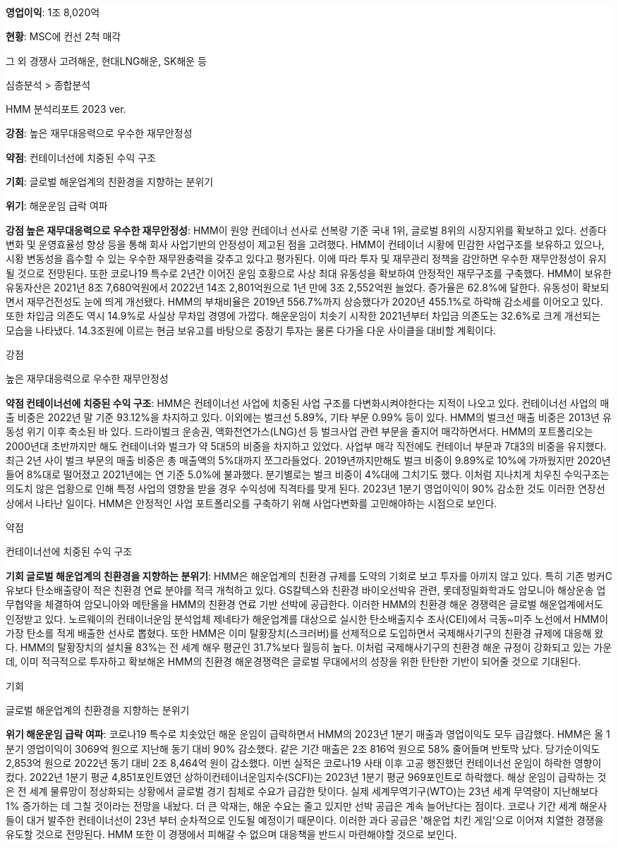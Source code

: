 **영업이익**: 1조 8,020억

**현황**: MSC에 컨선 2척 매각

그 외 경쟁사 고려해운, 현대LNG해운, SK해운 등

심층분석 > 종합분석

HMM 분석리포트 2023 ver.

**강점**: 높은 재무대응력으로 우수한 재무안정성

**약점**: 컨테이너선에 치중된 수익 구조

**기회**: 글로벌 해운업계의 친환경을 지향하는 분위기

**위기**: 해운운임 급락 여파

**강점 높은 재무대응력으로 우수한 재무안정성**: HMM이 원양 컨테이너 선사로 선복량 기준 국내 1위, 글로벌 8위의 시장지위를 확보하고 있다. 선종다변화 및 운영효율성 향상 등을 통해 회사 사업기반의 안정성이 제고된 점을 고려했다. HMM이 컨테이너 시황에 민감한 사업구조를 보유하고 있으나, 시황 변동성을 흡수할 수 있는 우수한 재무완충력을 갖추고 있다고 평가된다. 이에 따라 투자 및 재무관리 정책을 감안하면 우수한 재무안정성이 유지될 것으로 전망된다. 또한 코로나19 특수로 2년간 이어진 운임 호황으로 사상 최대 유동성을 확보하여 안정적인 재무구조를 구축했다. HMM이 보유한 유동자산은 2021년 8조 7,680억원에서 2022년 14조 2,801억원으로 1년 만에 3조 2,552억원 늘었다. 증가율은 62.8%에 달한다. 유동성이 확보되면서 재무건전성도 눈에 띄게 개선됐다. HMM의 부채비율은 2019년 556.7%까지 상승했다가 2020년 455.1%로 하락해 감소세를 이어오고 있다. 또한 차입금 의존도 역시 14.9%로 사실상 무차입 경영에 가깝다. 해운운임이 치솟기 시작한 2021년부터 차입금 의존도는 32.6%로 크게 개선되는 모습을 나타냈다. 14.3조원에 이르는 현금 보유고를 바탕으로 중장기 투자는 물론 다가올 다운 사이클을 대비할 계획이다.

강점

높은 재무대응력으로 우수한 재무안정성

**약점 컨테이너선에 치중된 수익 구조**: HMM은 컨테이너선 사업에 치중된 사업 구조를 다변화시켜야한다는 지적이 나오고 있다. 컨테이너선 사업의 매출 비중은 2022년 말 기준 93.12%을 차지하고 있다. 이외에는 벌크선 5.89%, 기타 부문 0.99% 등이 있다. HMM의 벌크선 매출 비중은 2013년 유동성 위기 이후 축소된 바 있다. 드라이벌크 운송권, 액화천연가스(LNG)선 등 벌크사업 관련 부문을 줄지어 매각하면서다. HMM의 포트폴리오는 2000년대 초반까지만 해도 컨테이너와 벌크가 약 5대5의 비중을 차지하고 있었다. 사업부 매각 직전에도 컨테이너 부문과 7대3의 비중을 유지했다. 최근 2년 사이 벌크 부문의 매출 비중은 총 매출액의 5%대까지 쪼그라들었다. 2019년까지만해도 벌크 비중이 9.89%로 10%에 가까웠지만 2020년 들어 8%대로 떨어졌고 2021년에는 연 기준 5.0%에 불과했다. 분기별로는 벌크 비중이 4%대에 그치기도 했다. 이처럼 지나치게 치우친 수익구조는 의도치 않은 업황으로 인해 특정 사업의 영향을 받을 경우 수익성에 직격타를 맞게 된다. 2023년 1분기 영업이익이 90% 감소한 것도 이러한 연장선 상에서 나타난 일이다. HMM은 안정적인 사업 포트폴리오를 구축하기 위해 사업다변화를 고민해야하는 시점으로 보인다.

약점

컨테이너선에 치중된 수익 구조

**기회 글로벌 해운업계의 친환경을 지향하는 분위기**: HMM은 해운업계의 친환경 규제를 도약의 기회로 보고 투자를 아끼지 않고 있다. 특히 기존 벙커C유보다 탄소배출량이 적은 친환경 연료 분야를 적극 개척하고 있다. GS칼텍스와 친환경 바이오선박유 관련, 롯데정밀화학과도 암모니아 해상운송 업무협약을 체결하여 암모니아와 메탄올을 HMM의 친환경 연료 기반 선박에 공급한다. 이러한 HMM의 친환경 해운 경쟁력은 글로벌 해운업계에서도 인정받고 있다. 노르웨이의 컨테이너운임 분석업체 제네타가 해운업계를 대상으로 실시한 탄소배출지수 조사(CEI)에서 극동~미주 노선에서 HMM이 가장 탄소를 적게 배출한 선사로 뽑혔다. 또한 HMM은 이미 탈황장치(스크러버)를 선제적으로 도입하면서 국제해사기구의 친환경 규제에 대응해 왔다. HMM의 탈황장치의 설치율 83%는 전 세계 해우 평균인 31.7%보다 월등히 높다. 이처럼 국제해사기구의 친환경 해운 규정이 강화되고 있는 가운데, 이미 적극적으로 투자하고 확보해온 HMM의 친환경 해운경쟁력은 글로벌 무대에서의 성장을 위한 탄탄한 기반이 되어줄 것으로 기대된다.

기회

글로벌 해운업계의 친환경을 지향하는 분위기

**위기 해운운임 급락 여파**: 코로나19 특수로 치솟았던 해운 운임이 급락하면서 HMM의 2023년 1분기 매출과 영업이익도 모두 급감했다. HMM은 올 1분기 영업이익이 3069억 원으로 지난해 동기 대비 90% 감소했다. 같은 기간 매출은 2조 816억 원으로 58% 줄어들며 반토막 났다. 당기순이익도 2,853억 원으로 2022년 동기 대비 2조 8,464억 원이 감소했다. 이번 실적은 코로나19 사태 이후 고공 행진했던 컨테이너선 운임이 하락한 영향이 컸다. 2022년 1분기 평균 4,851포인트였던 상하이컨테이너운임지수(SCFI)는 2023년 1분기 평균 969포인트로 하락했다. 해상 운임이 급락하는 것은 전 세계 물류망이 정상화되는 상황에서 글로벌 경기 침체로 수요가 급감한 탓이다. 실제 세계무역기구(WTO)는 23년 세계 무역량이 지난해보다 1% 증가하는 데 그칠 것이라는 전망을 내놨다. 더 큰 악재는, 해운 수요는 줄고 있지만 선박 공급은 계속 늘어난다는 점이다. 코로나 기간 세계 해운사들이 대거 발주한 컨테이너선이 23년 부터 순차적으로 인도될 예정이기 때문이다. 이러한 과다 공급은 '해운업 치킨 게임'으로 이어져 치열한 경쟁을 유도할 것으로 전망된다. HMM 또한 이 경쟁에서 피해갈 수 없으며 대응책을 반드시 마련해야할 것으로 보인다.
